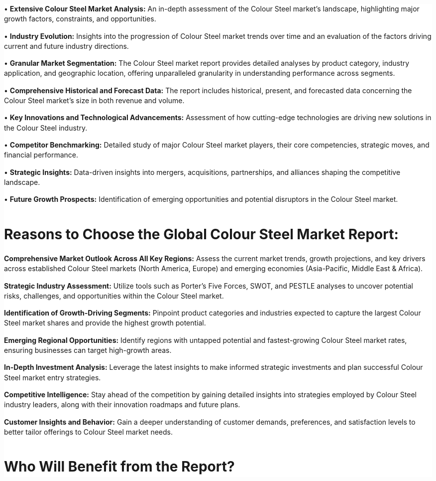 • <strong>Extensive Colour Steel Market Analysis:</strong> An in-depth assessment of the Colour Steel market’s landscape, highlighting major growth factors, constraints, and opportunities.

• <strong>Industry Evolution:</strong> Insights into the progression of Colour Steel market trends over time and an evaluation of the factors driving current and future industry directions.

• <strong>Granular Market Segmentation:</strong> The Colour Steel market report provides detailed analyses by product category, industry application, and geographic location, offering unparalleled granularity in understanding performance across segments.

• <strong>Comprehensive Historical and Forecast Data:</strong> The report includes historical, present, and forecasted data concerning the Colour Steel market’s size in both revenue and volume.

• <strong>Key Innovations and Technological Advancements:</strong> Assessment of how cutting-edge technologies are driving new solutions in the Colour Steel industry.

• <strong>Competitor Benchmarking:</strong> Detailed study of major Colour Steel market players, their core competencies, strategic moves, and financial performance.

• <strong>Strategic Insights:</strong> Data-driven insights into mergers, acquisitions, partnerships, and alliances shaping the competitive landscape.

• <strong>Future Growth Prospects:</strong> Identification of emerging opportunities and potential disruptors in the Colour Steel market.

# <strong>Reasons to Choose the Global Colour Steel Market Report:</strong>

<strong>Comprehensive Market Outlook Across All Key Regions:</strong>
Assess the current market trends, growth projections, and key drivers across established Colour Steel markets (North America, Europe) and emerging economies (Asia-Pacific, Middle East & Africa).

<strong>Strategic Industry Assessment:</strong>
Utilize tools such as Porter’s Five Forces, SWOT, and PESTLE analyses to uncover potential risks, challenges, and opportunities within the Colour Steel market.

<strong>Identification of Growth-Driving Segments:</strong>
Pinpoint product categories and industries expected to capture the largest Colour Steel market shares and provide the highest growth potential.

<strong>Emerging Regional Opportunities:</strong>
Identify regions with untapped potential and fastest-growing Colour Steel market rates, ensuring businesses can target high-growth areas.

<strong>In-Depth Investment Analysis:</strong>
Leverage the latest insights to make informed strategic investments and plan successful Colour Steel market entry strategies.

<strong>Competitive Intelligence:</strong>
Stay ahead of the competition by gaining detailed insights into strategies employed by Colour Steel industry leaders, along with their innovation roadmaps and future plans.

<strong>Customer Insights and Behavior:</strong>
Gain a deeper understanding of customer demands, preferences, and satisfaction levels to better tailor offerings to Colour Steel market needs.

# <strong>Who Will Benefit from the Report?</strong>
